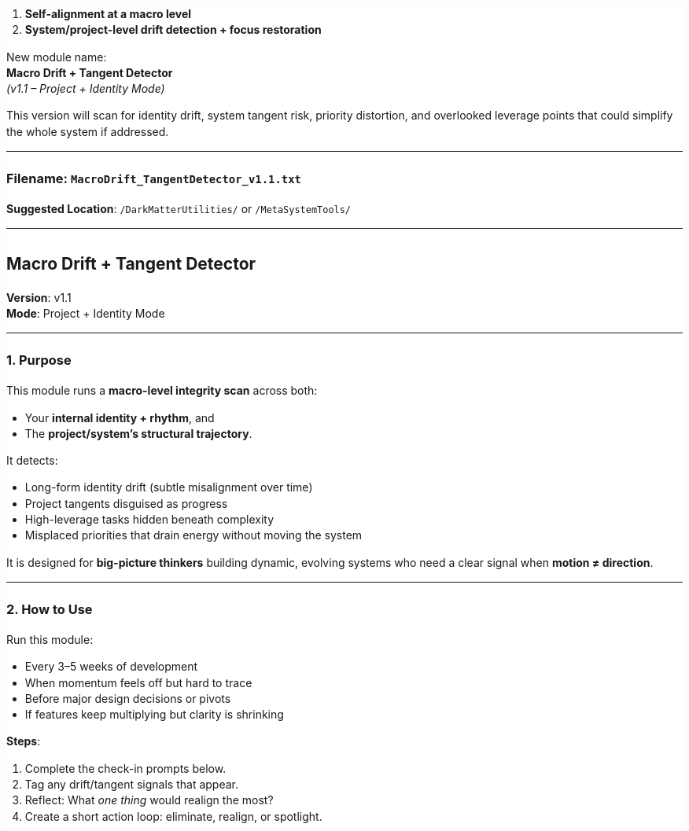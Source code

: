 1.  **Self-alignment at a macro level**
2.  **System/project-level drift detection + focus restoration**

New module name:  
**Macro Drift + Tangent Detector**  
_(v1.1 – Project + Identity Mode)_

This version will scan for identity drift, system tangent risk, priority distortion, and overlooked leverage points that could simplify the whole system if addressed.

* * *

### **Filename**: `MacroDrift_TangentDetector_v1.1.txt`

**Suggested Location**: `/DarkMatterUtilities/` or `/MetaSystemTools/`

* * *

**Macro Drift + Tangent Detector**
----------------------------------

**Version**: v1.1  
**Mode**: Project + Identity Mode

* * *

### **1\. Purpose**

This module runs a **macro-level integrity scan** across both:

*   Your **internal identity + rhythm**, and
*   The **project/system’s structural trajectory**.

It detects:

*   Long-form identity drift (subtle misalignment over time)
*   Project tangents disguised as progress
*   High-leverage tasks hidden beneath complexity
*   Misplaced priorities that drain energy without moving the system

It is designed for **big-picture thinkers** building dynamic, evolving systems who need a clear signal when **motion ≠ direction**.

* * *

### **2\. How to Use**

Run this module:

*   Every 3–5 weeks of development
*   When momentum feels off but hard to trace
*   Before major design decisions or pivots
*   If features keep multiplying but clarity is shrinking

**Steps**:

1.  Complete the check-in prompts below.
2.  Tag any drift/tangent signals that appear.
3.  Reflect: What _one thing_ would realign the most?
4.  Create a short action loop: eliminate, realign, or spotlight.
